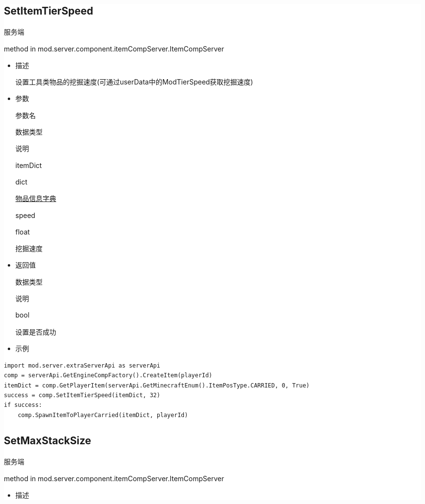 ##  SetItemTierSpeed

服务端

method in mod.server.component.itemCompServer.ItemCompServer

*   描述
    
    设置工具类物品的挖掘速度(可通过userData中的ModTierSpeed获取挖掘速度)
    
*   参数
    
    参数名
    
    数据类型
    
    说明
    
    itemDict
    
    dict
    
    [物品信息字典](https://mc.163.com/dev/mcmanual/mc-dev/mcguide/20-玩法开发/10-基本概念/1-我的世界基础概念.html#物品信息字典#物品信息字典)
    
    speed
    
    float
    
    挖掘速度
    
*   返回值
    
    数据类型
    
    说明
    
    bool
    
    设置是否成功
    
*   示例
    

```
import mod.server.extraServerApi as serverApi
comp = serverApi.GetEngineCompFactory().CreateItem(playerId)
itemDict = comp.GetPlayerItem(serverApi.GetMinecraftEnum().ItemPosType.CARRIED, 0, True)
success = comp.SetItemTierSpeed(itemDict, 32)
if success:
    comp.SpawnItemToPlayerCarried(itemDict, playerId)

```

##  SetMaxStackSize

服务端

method in mod.server.component.itemCompServer.ItemCompServer

*   描述
    